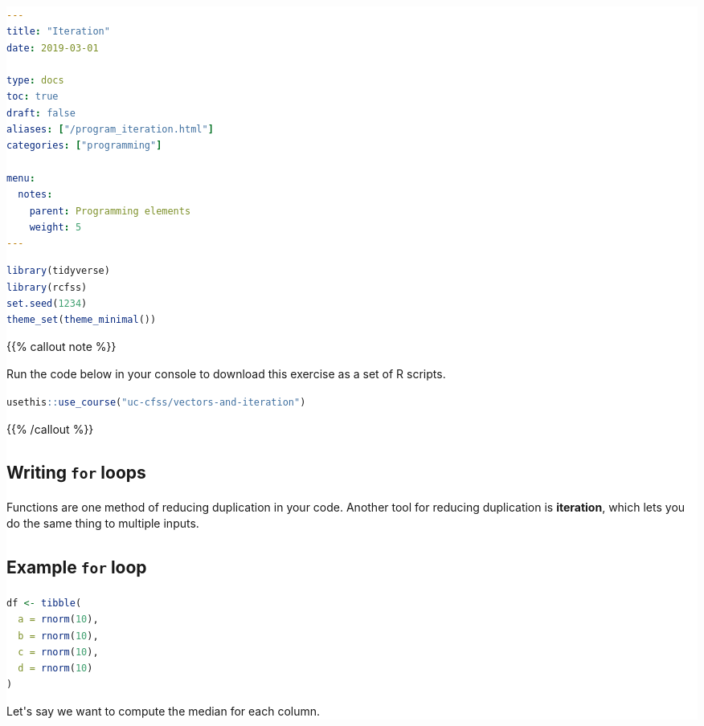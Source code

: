 ```yaml
---
title: "Iteration"
date: 2019-03-01

type: docs
toc: true
draft: false
aliases: ["/program_iteration.html"]
categories: ["programming"]

menu:
  notes:
    parent: Programming elements
    weight: 5
---
```





```r
library(tidyverse)
library(rcfss)
set.seed(1234)
theme_set(theme_minimal())
```

{{% callout note %}}

Run the code below in your console to download this exercise as a set of R scripts.

```r
usethis::use_course("uc-cfss/vectors-and-iteration")
```

{{% /callout %}}

## Writing `for` loops

Functions are one method of reducing duplication in your code. Another tool for reducing duplication is **iteration**, which lets you do the same thing to multiple inputs.

## Example `for` loop


```r
df <- tibble(
  a = rnorm(10),
  b = rnorm(10),
  c = rnorm(10),
  d = rnorm(10)
)
```

Let's say we want to compute the median for each column.
